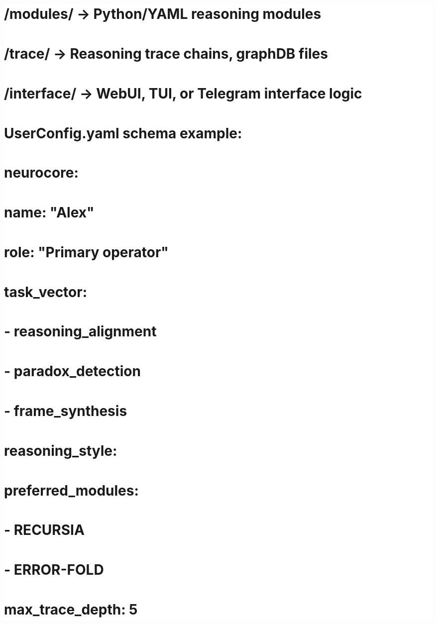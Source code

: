 # /modules/ → Python/YAML reasoning modules

# /trace/ → Reasoning trace chains, graphDB files

# /interface/ → WebUI, TUI, or Telegram interface logic

  

# UserConfig.yaml schema example:

#

# neurocore:

# name: "Alex"

# role: "Primary operator"

# task_vector:

# - reasoning_alignment

# - paradox_detection

# - frame_synthesis

# reasoning_style:

# preferred_modules:

# - RECURSIA

# - ERROR-FOLD

# max_trace_depth: 5

